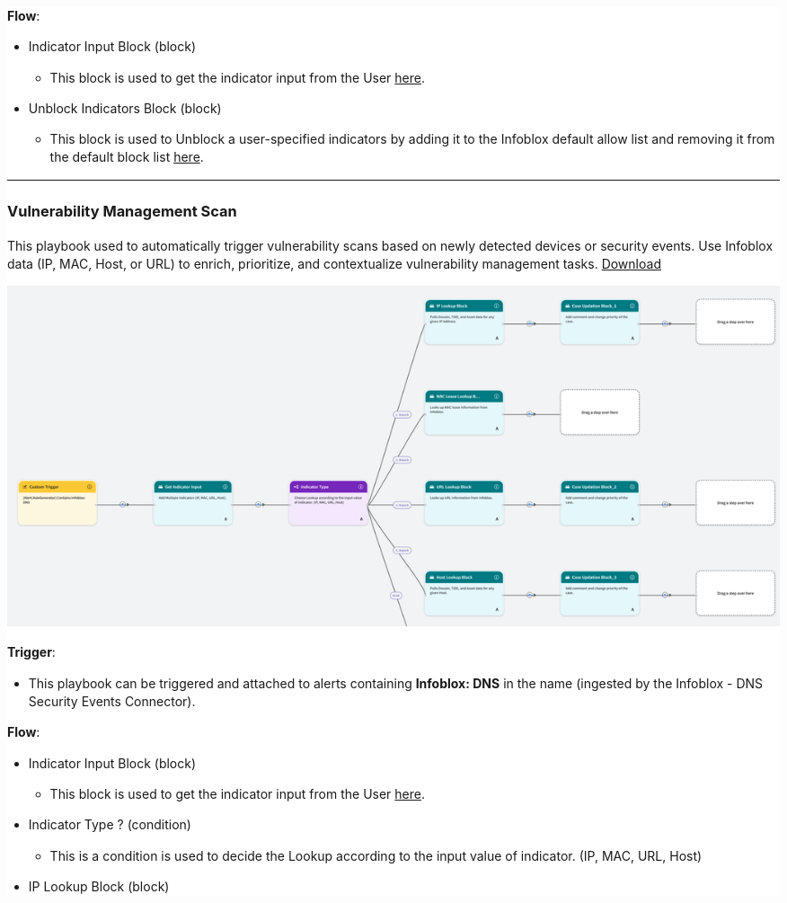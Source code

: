 **Flow**:

- Indicator Input Block (block)

  - This block is used to get the indicator input from the User [here](#indicator-input-block).

- Unblock Indicators Block (block)

  - This block is used to Unblock a user-specified indicators by adding it to the Infoblox default allow list and removing it from the default block list  [here](#unblock-indicators-block).
  
---

### Vulnerability Management Scan

This playbook used to automatically trigger vulnerability scans based on newly detected devices or security events. Use Infoblox data (IP, MAC, Host, or URL) to enrich, prioritize, and contextualize vulnerability management tasks. [Download](<./playbooks/Vulnerability Management Scan.zip>)

![Playbook - Vulnerability Management Scan](<./screenshots/playbooks/Vulnerability Management Scan -  Infoblox.png>)

**Trigger**:
- This playbook can be triggered and attached to alerts containing **Infoblox: DNS** in the name (ingested by the Infoblox - DNS Security Events Connector).

**Flow**:

- Indicator Input Block (block)

  - This block is used to get the indicator input from the User [here](#indicator-input-block).

- Indicator Type ? (condition)

  - This is a condition is used to decide the Lookup according to the input value of indicator. (IP, MAC, URL, Host)

- IP Lookup Block (block)
